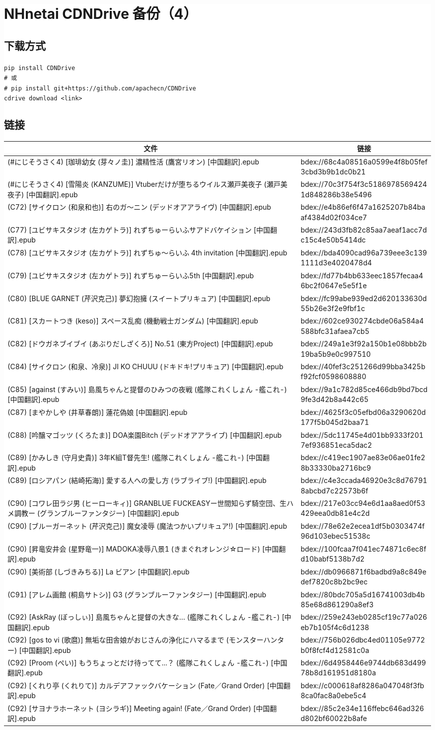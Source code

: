 

# NHnetai CDNDrive 备份（4）

## 下载方式

```
pip install CDNDrive
# 或
# pip install git+https://github.com/apachecn/CDNDrive
cdrive download <link>
```

## 链接





| 文件 | 链接 |
| --- | --- |
| (#にじそうさく4) [珈琲幼女 (芽々ノ圭)] 濃精性活 (鷹宮リオン) [中国翻訳].epub | bdex://68c4a08516a0599e4f8b05fef3cbd3b9b1dc0b21 |
| (#にじそうさく4) [雪陽炎 (KANZUME)] Vtuberだけが堕ちるウイルス瀬戸美夜子 (瀬戸美夜子) [中国翻訳].epub | bdex://70c3f754f3c51869785694241d848286b38e5496 |
| (C72) [サイクロン (和泉和也)] 右のガ～ニン (デッドオアアライヴ) [中国翻訳].epub | bdex://e4b86ef6f47a1625207b84baaf4384d02f034ce7 |
| (C77) [ユビサキスタジオ (左カゲトラ)] れずちゅーらいふサアドバケイション [中国翻訳].epub | bdex://243d3fb82c85aa7aeaf1acc7dc15c4e50b5414dc |
| (C78) [ユビサキスタジオ (左カゲトラ)] れずちゅ～らいふ 4th invitation [中国翻訳].epub | bdex://bda4090cad96a739eee3c1391111d3e4020478d4 |
| (C79) [ユビサキスタジオ (左カゲトラ)] れずちゅーらいふ5th [中国翻訳].epub | bdex://fd77b4bb633eec1857fecaa46bc2f0647e5e5f1e |
| (C80) [BLUE GARNET (芹沢克己)] 夢幻抱擁 (スイートプリキュア) [中国翻訳].epub | bdex://fc99abe939ed2d620133630d55b26e3f2e9fbf1c |
| (C81) [スカートつき (keso)] スペース乱痴 (機動戦士ガンダム) [中国翻訳].epub | bdex://602ce930274cbde06a584a4588bfc31afaea7cb5 |
| (C82) [ドウガネブイブイ (あぶりだしざくろ)] No.51 (東方Project) [中国翻訳].epub | bdex://249a1e3f92a150b1e08bbb2b19ba5b9e0c997510 |
| (C84) [サイクロン (和泉、冷泉)] JI KO CHUUU (ドキドキ!プリキュア) [中国翻訳].epub | bdex://40fef3c251266d99bba3425bf92fcf0598608880 |
| (C85) [against (すみい)] 島風ちゃんと提督のひみつの夜戦 (艦隊これくしょん -艦これ-) [中国翻訳].epub | bdex://9a1c782d85ce466db9bd7bcd9fe3d42b8a442c65 |
| (C87) [まやかしや (井草春朗)] 蓮花偽娘 [中国翻訳].epub | bdex://4625f3c05efbd06a3290620d177f5b045d2baa71 |
| (C88) [吟醸マゴッツ (くろたま)] DOA楽園Bitch (デッドオアアライブ) [中国翻訳].epub | bdex://5dc11745e4d01bb9333f2017ef936851eca5dac2 |
| (C89) [かみしき (守月史貴)] 3年K組T督先生! (艦隊これくしょん -艦これ-) [中国翻訳].epub | bdex://c419ec1907ae83e06ae01fe28b33330ba2716bc9 |
| (C89) [ロシアパン (結崎拓海)] 愛する人への愛し方 (ラブライブ!) [中国翻訳].epub | bdex://c4e3ccada46920e3c8d767918abcbd7c22573b6f |
| (C90) [コワレ田ラジ男 (ヒーローキィ)] GRANBLUE FUCKEASYー世間知らず騎空団、生ハメ調教ー (グランブルーファンタジー) [中国翻訳].epub | bdex://217e03cc94e6d1aa8aed0f53429eea0db81e4c2d |
| (C90) [ブルーガーネット (芹沢克己)] 魔女凌辱 (魔法つかいプリキュア!) [中国翻訳].epub | bdex://78e62e2ecea1df5b0303474f96d103ebec51538c |
| (C90) [昇竜安井会 (星野竜一)] MADOKA凌辱八景1 (きまぐれオレンジ☆ロード) [中国翻訳].epub | bdex://100fcaa7f041ec74871c6ec8fd10babf5138b7d2 |
| (C90) [美術部 (しづきみちる)] La ビアン [中国翻訳].epub | bdex://db0966871f6badbd9a8c849edef7820c8b2bc9ec |
| (C91) [アレム画館 (桐島サトシ)] G3 (グランブルーファンタジー) [中国翻訳].epub | bdex://80bdc705a5d16741003db4b85e68d861290a8ef3 |
| (C92) [AskRay (ぼっしぃ)] 島風ちゃんと提督の大きな… (艦隊これくしょん -艦これ-) [中国翻訳].epub | bdex://259e243eb0285cf19c77a026eb7b105f4c6d1238 |
| (C92) [gos to vi (歌麿)] 無垢な田舎娘がおじさんの浄化にハマるまで (モンスターハンター) [中国翻訳].epub | bdex://756b026dbc4ed01105e9772b0f8fcf4d12581c0a |
| (C92) [Proom (ぺい)] もうちょっとだけ待ってて...？ (艦隊これくしょん -艦これ-) [中国翻訳].epub | bdex://6d4958446e9744db683d49978b8d161951d8180a |
| (C92) [くれり亭 (くれりて)] カルデアファックバケーション (Fate／Grand Order) [中国翻訳].epub | bdex://c000618af8286a047048f3fb8ca0fac8a0ebe5c4 |
| (C92) [サヨナラホーネット (ヨシラギ)] Meeting again! (Fate／Grand Order) [中国翻訳].epub | bdex://85c2e34e116ffebc646ad326d802bf60022b8afe |